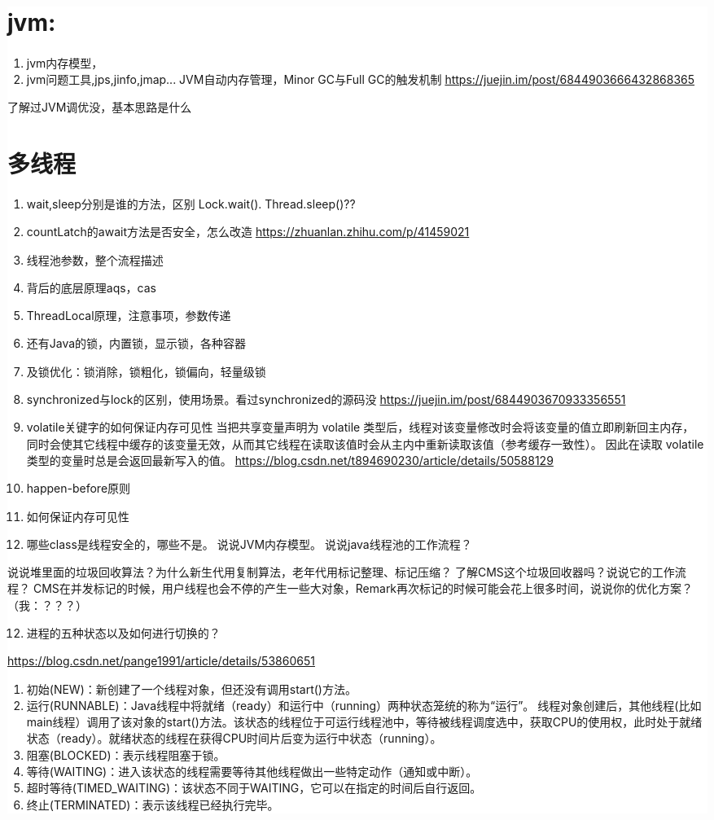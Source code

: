 # jvm:
1. jvm内存模型，
2. jvm问题工具,jps,jinfo,jmap...
JVM自动内存管理，Minor GC与Full GC的触发机制
https://juejin.im/post/6844903666432868365

了解过JVM调优没，基本思路是什么

# 多线程
1. wait,sleep分别是谁的方法，区别
Lock.wait(). Thread.sleep()??

2. countLatch的await方法是否安全，怎么改造
https://zhuanlan.zhihu.com/p/41459021

3. 线程池参数，整个流程描述

4. 背后的底层原理aqs，cas

5. ThreadLocal原理，注意事项，参数传递

6. 还有Java的锁，内置锁，显示锁，各种容器

7. 及锁优化：锁消除，锁粗化，锁偏向，轻量级锁
8. synchronized与lock的区别，使用场景。看过synchronized的源码没
https://juejin.im/post/6844903670933356551
9. volatile关键字的如何保证内存可见性
当把共享变量声明为 volatile 类型后，线程对该变量修改时会将该变量的值立即刷新回主内存，
同时会使其它线程中缓存的该变量无效，从而其它线程在读取该值时会从主内中重新读取该值（参考缓存一致性）。
因此在读取 volatile 类型的变量时总是会返回最新写入的值。
https://blog.csdn.net/t894690230/article/details/50588129

10. happen-before原则
11. 如何保证内存可见性

11.  哪些class是线程安全的，哪些不是。
说说JVM内存模型。
说说java线程池的工作流程？

说说堆里面的垃圾回收算法？为什么新生代用复制算法，老年代用标记整理、标记压缩？
了解CMS这个垃圾回收器吗？说说它的工作流程？
CMS在并发标记的时候，用户线程也会不停的产生一些大对象，Remark再次标记的时候可能会花上很多时间，说说你的优化方案？（我：？？？）


12. 进程的五种状态以及如何进行切换的？

https://blog.csdn.net/pange1991/article/details/53860651

1. 初始(NEW)：新创建了一个线程对象，但还没有调用start()方法。
2. 运行(RUNNABLE)：Java线程中将就绪（ready）和运行中（running）两种状态笼统的称为“运行”。
线程对象创建后，其他线程(比如main线程）调用了该对象的start()方法。该状态的线程位于可运行线程池中，等待被线程调度选中，获取CPU的使用权，此时处于就绪状态（ready）。就绪状态的线程在获得CPU时间片后变为运行中状态（running）。
3. 阻塞(BLOCKED)：表示线程阻塞于锁。
4. 等待(WAITING)：进入该状态的线程需要等待其他线程做出一些特定动作（通知或中断）。
5. 超时等待(TIMED_WAITING)：该状态不同于WAITING，它可以在指定的时间后自行返回。
6. 终止(TERMINATED)：表示该线程已经执行完毕。
